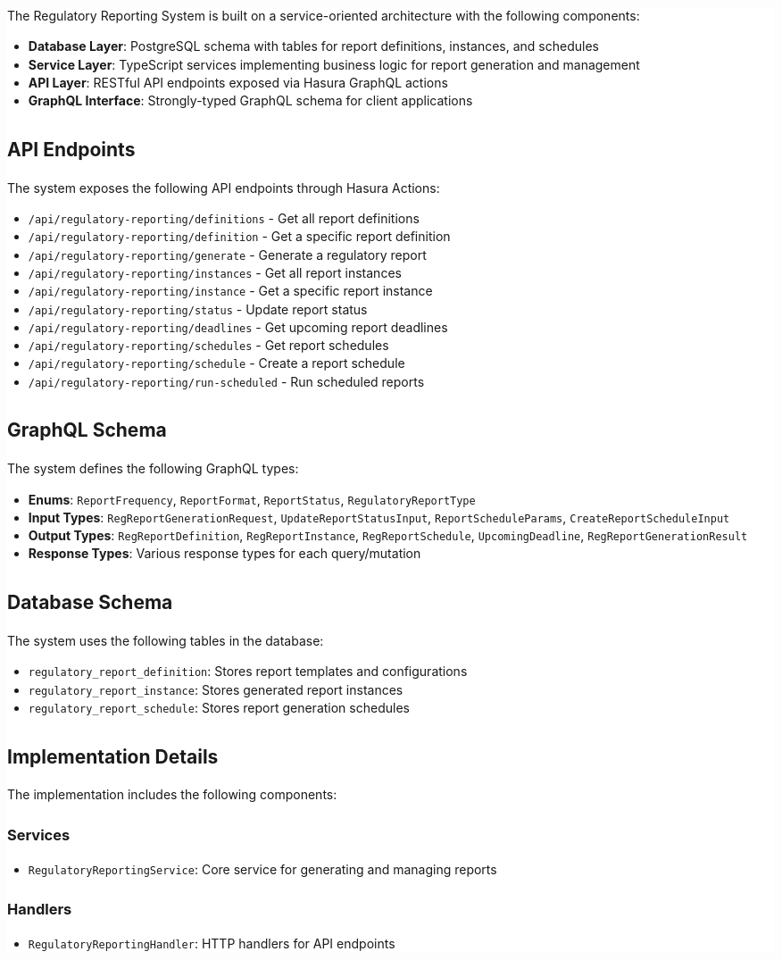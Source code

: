 The Regulatory Reporting System is built on a service-oriented architecture with the following components:

- **Database Layer**: PostgreSQL schema with tables for report definitions, instances, and schedules
- **Service Layer**: TypeScript services implementing business logic for report generation and management
- **API Layer**: RESTful API endpoints exposed via Hasura GraphQL actions
- **GraphQL Interface**: Strongly-typed GraphQL schema for client applications

## API Endpoints

The system exposes the following API endpoints through Hasura Actions:

- `/api/regulatory-reporting/definitions` - Get all report definitions
- `/api/regulatory-reporting/definition` - Get a specific report definition
- `/api/regulatory-reporting/generate` - Generate a regulatory report
- `/api/regulatory-reporting/instances` - Get all report instances
- `/api/regulatory-reporting/instance` - Get a specific report instance
- `/api/regulatory-reporting/status` - Update report status
- `/api/regulatory-reporting/deadlines` - Get upcoming report deadlines
- `/api/regulatory-reporting/schedules` - Get report schedules
- `/api/regulatory-reporting/schedule` - Create a report schedule
- `/api/regulatory-reporting/run-scheduled` - Run scheduled reports

## GraphQL Schema

The system defines the following GraphQL types:

- **Enums**: `ReportFrequency`, `ReportFormat`, `ReportStatus`, `RegulatoryReportType`
- **Input Types**: `RegReportGenerationRequest`, `UpdateReportStatusInput`, `ReportScheduleParams`, `CreateReportScheduleInput`
- **Output Types**: `RegReportDefinition`, `RegReportInstance`, `RegReportSchedule`, `UpcomingDeadline`, `RegReportGenerationResult`
- **Response Types**: Various response types for each query/mutation

## Database Schema

The system uses the following tables in the database:

- `regulatory_report_definition`: Stores report templates and configurations
- `regulatory_report_instance`: Stores generated report instances
- `regulatory_report_schedule`: Stores report generation schedules

## Implementation Details

The implementation includes the following components:

### Services
- `RegulatoryReportingService`: Core service for generating and managing reports

### Handlers
- `RegulatoryReportingHandler`: HTTP handlers for API endpoints
